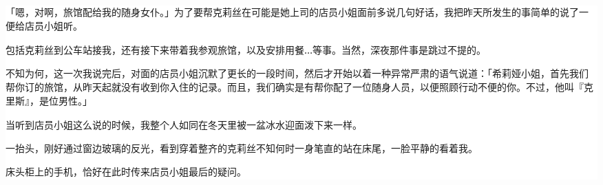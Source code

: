 「嗯，对啊，旅馆配给我的随身女仆。」为了要帮克莉丝在可能是她上司的店员小姐面前多说几句好话，我把昨天所发生的事简单的说了一便给店员小姐听。

包括克莉丝到公车站接我，还有接下来带着我参观旅馆，以及安排用餐…等事。当然，深夜那件事是跳过不提的。

不知为何，这一次我说完后，对面的店员小姐沉默了更长的一段时间，然后才开始以着一种异常严肃的语气说道：「希莉娅小姐，首先我们帮你订的旅馆，从昨天起就没有收到你入住的记录。而且，我们确实是有帮你配了一位随身人员，以便照顾行动不便的你。不过，他叫『克里斯』，是位男性。」

当听到店员小姐这么说的时候，我整个人如同在冬天里被一盆冰水迎面泼下来一样。

一抬头，刚好通过窗边玻璃的反光，看到穿着整齐的克莉丝不知何时一身笔直的站在床尾，一脸平静的看着我。

床头柜上的手机，恰好在此时传来店员小姐最后的疑问。

